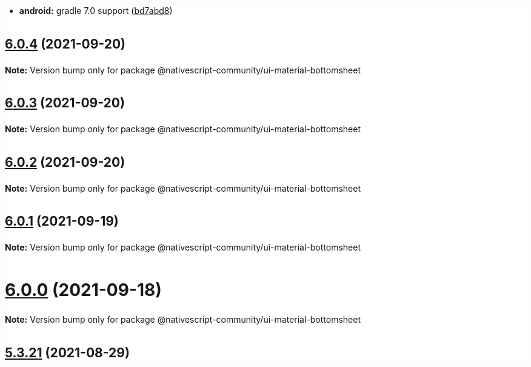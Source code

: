 * **android:** gradle 7.0 support ([bd7abd8](https://github.com/nativescript-community/ui-material-components/tree/master/packages/bottomsheet/commit/bd7abd860439f582ec78b93159ae9e6ca65b6271))





## [6.0.4](https://github.com/nativescript-community/ui-material-components/tree/master/packages/bottomsheet/compare/v6.0.3...v6.0.4) (2021-09-20)

**Note:** Version bump only for package @nativescript-community/ui-material-bottomsheet





## [6.0.3](https://github.com/nativescript-community/ui-material-components/tree/master/packages/bottomsheet/compare/v6.0.2...v6.0.3) (2021-09-20)

**Note:** Version bump only for package @nativescript-community/ui-material-bottomsheet





## [6.0.2](https://github.com/nativescript-community/ui-material-components/tree/master/packages/bottomsheet/compare/v6.0.1...v6.0.2) (2021-09-20)

**Note:** Version bump only for package @nativescript-community/ui-material-bottomsheet





## [6.0.1](https://github.com/nativescript-community/ui-material-components/tree/master/packages/bottomsheet/compare/v6.0.0...v6.0.1) (2021-09-19)

**Note:** Version bump only for package @nativescript-community/ui-material-bottomsheet





# [6.0.0](https://github.com/nativescript-community/ui-material-components/tree/master/packages/bottomsheet/compare/v5.3.21...v6.0.0) (2021-09-18)

**Note:** Version bump only for package @nativescript-community/ui-material-bottomsheet





## [5.3.21](https://github.com/nativescript-community/ui-material-components/tree/master/packages/bottomsheet/compare/v5.3.20...v5.3.21) (2021-08-29)
